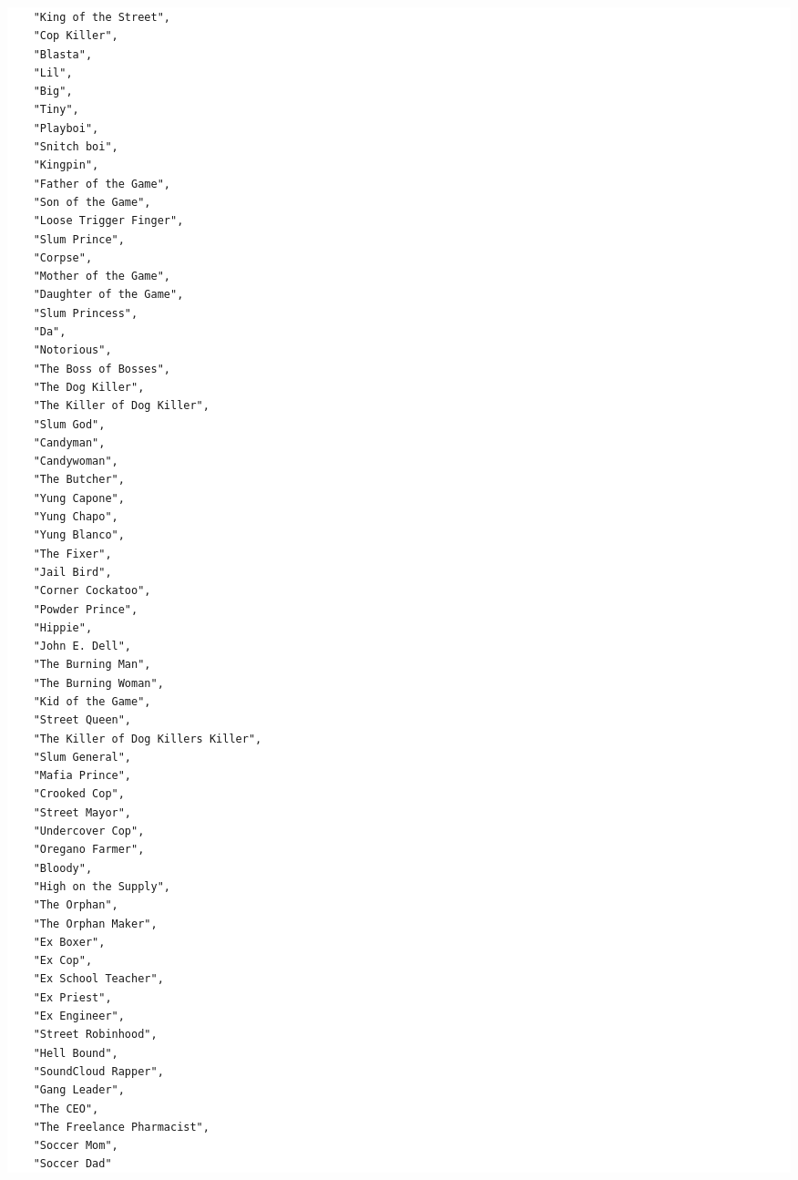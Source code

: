 ```
    "King of the Street",
    "Cop Killer",
    "Blasta",
    "Lil",
    "Big",
    "Tiny",
    "Playboi",
    "Snitch boi",
    "Kingpin",
    "Father of the Game",
    "Son of the Game",
    "Loose Trigger Finger",
    "Slum Prince",
    "Corpse",
    "Mother of the Game",
    "Daughter of the Game",
    "Slum Princess",
    "Da",
    "Notorious",
    "The Boss of Bosses",
    "The Dog Killer",
    "The Killer of Dog Killer",
    "Slum God",
    "Candyman",
    "Candywoman",
    "The Butcher",
    "Yung Capone",
    "Yung Chapo",
    "Yung Blanco",
    "The Fixer",
    "Jail Bird",
    "Corner Cockatoo",
    "Powder Prince",
    "Hippie",
    "John E. Dell",
    "The Burning Man",
    "The Burning Woman",
    "Kid of the Game",
    "Street Queen",
    "The Killer of Dog Killers Killer",
    "Slum General",
    "Mafia Prince",
    "Crooked Cop",
    "Street Mayor",
    "Undercover Cop",
    "Oregano Farmer",
    "Bloody",
    "High on the Supply",
    "The Orphan",
    "The Orphan Maker",
    "Ex Boxer",
    "Ex Cop",
    "Ex School Teacher",
    "Ex Priest",
    "Ex Engineer",
    "Street Robinhood",
    "Hell Bound",
    "SoundCloud Rapper",
    "Gang Leader",
    "The CEO",
    "The Freelance Pharmacist",
    "Soccer Mom",
    "Soccer Dad"
```